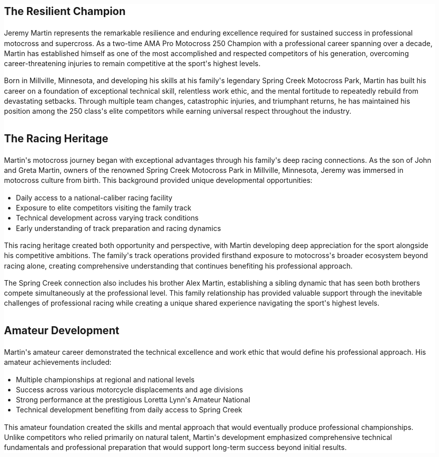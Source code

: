 ```yaml
```


## The Resilient Champion

Jeremy Martin represents the remarkable resilience and enduring excellence required for sustained success in professional motocross and supercross. As a two-time AMA Pro Motocross 250 Champion with a professional career spanning over a decade, Martin has established himself as one of the most accomplished and respected competitors of his generation, overcoming career-threatening injuries to remain competitive at the sport's highest levels.

Born in Millville, Minnesota, and developing his skills at his family's legendary Spring Creek Motocross Park, Martin has built his career on a foundation of exceptional technical skill, relentless work ethic, and the mental fortitude to repeatedly rebuild from devastating setbacks. Through multiple team changes, catastrophic injuries, and triumphant returns, he has maintained his position among the 250 class's elite competitors while earning universal respect throughout the industry.

## The Racing Heritage

Martin's motocross journey began with exceptional advantages through his family's deep racing connections. As the son of John and Greta Martin, owners of the renowned Spring Creek Motocross Park in Millville, Minnesota, Jeremy was immersed in motocross culture from birth. This background provided unique developmental opportunities:

- Daily access to a national-caliber racing facility
- Exposure to elite competitors visiting the family track
- Technical development across varying track conditions
- Early understanding of track preparation and racing dynamics

This racing heritage created both opportunity and perspective, with Martin developing deep appreciation for the sport alongside his competitive ambitions. The family's track operations provided firsthand exposure to motocross's broader ecosystem beyond racing alone, creating comprehensive understanding that continues benefiting his professional approach.

The Spring Creek connection also includes his brother Alex Martin, establishing a sibling dynamic that has seen both brothers compete simultaneously at the professional level. This family relationship has provided valuable support through the inevitable challenges of professional racing while creating a unique shared experience navigating the sport's highest levels.

## Amateur Development

Martin's amateur career demonstrated the technical excellence and work ethic that would define his professional approach. His amateur achievements included:

- Multiple championships at regional and national levels
- Success across various motorcycle displacements and age divisions
- Strong performance at the prestigious Loretta Lynn's Amateur National
- Technical development benefiting from daily access to Spring Creek

This amateur foundation created the skills and mental approach that would eventually produce professional championships. Unlike competitors who relied primarily on natural talent, Martin's development emphasized comprehensive technical fundamentals and professional preparation that would support long-term success beyond initial results.
